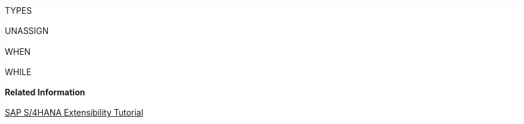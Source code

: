 TYPES

</td>
<td valign="top">



</td>
</tr>
<tr>
<td valign="top">

UNASSIGN

</td>
<td valign="top">



</td>
</tr>
<tr>
<td valign="top">

WHEN

</td>
<td valign="top">



</td>
</tr>
<tr>
<td valign="top">

WHILE

</td>
<td valign="top">



</td>
</tr>
</table>

**Related Information**  


[SAP S/4HANA Extensibility Tutorial](https://blogs.sap.com/?p=391857)

